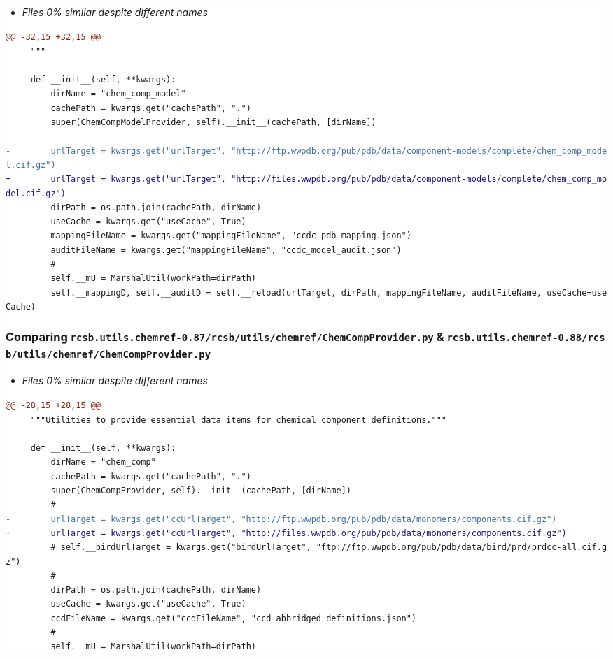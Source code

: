  * *Files 0% similar despite different names*

```diff
@@ -32,15 +32,15 @@
     """
 
     def __init__(self, **kwargs):
         dirName = "chem_comp_model"
         cachePath = kwargs.get("cachePath", ".")
         super(ChemCompModelProvider, self).__init__(cachePath, [dirName])
 
-        urlTarget = kwargs.get("urlTarget", "http://ftp.wwpdb.org/pub/pdb/data/component-models/complete/chem_comp_model.cif.gz")
+        urlTarget = kwargs.get("urlTarget", "http://files.wwpdb.org/pub/pdb/data/component-models/complete/chem_comp_model.cif.gz")
         dirPath = os.path.join(cachePath, dirName)
         useCache = kwargs.get("useCache", True)
         mappingFileName = kwargs.get("mappingFileName", "ccdc_pdb_mapping.json")
         auditFileName = kwargs.get("mappingFileName", "ccdc_model_audit.json")
         #
         self.__mU = MarshalUtil(workPath=dirPath)
         self.__mappingD, self.__auditD = self.__reload(urlTarget, dirPath, mappingFileName, auditFileName, useCache=useCache)
```

### Comparing `rcsb.utils.chemref-0.87/rcsb/utils/chemref/ChemCompProvider.py` & `rcsb.utils.chemref-0.88/rcsb/utils/chemref/ChemCompProvider.py`

 * *Files 0% similar despite different names*

```diff
@@ -28,15 +28,15 @@
     """Utilities to provide essential data items for chemical component definitions."""
 
     def __init__(self, **kwargs):
         dirName = "chem_comp"
         cachePath = kwargs.get("cachePath", ".")
         super(ChemCompProvider, self).__init__(cachePath, [dirName])
         #
-        urlTarget = kwargs.get("ccUrlTarget", "http://ftp.wwpdb.org/pub/pdb/data/monomers/components.cif.gz")
+        urlTarget = kwargs.get("ccUrlTarget", "http://files.wwpdb.org/pub/pdb/data/monomers/components.cif.gz")
         # self.__birdUrlTarget = kwargs.get("birdUrlTarget", "ftp://ftp.wwpdb.org/pub/pdb/data/bird/prd/prdcc-all.cif.gz")
         #
         dirPath = os.path.join(cachePath, dirName)
         useCache = kwargs.get("useCache", True)
         ccdFileName = kwargs.get("ccdFileName", "ccd_abbridged_definitions.json")
         #
         self.__mU = MarshalUtil(workPath=dirPath)
```
